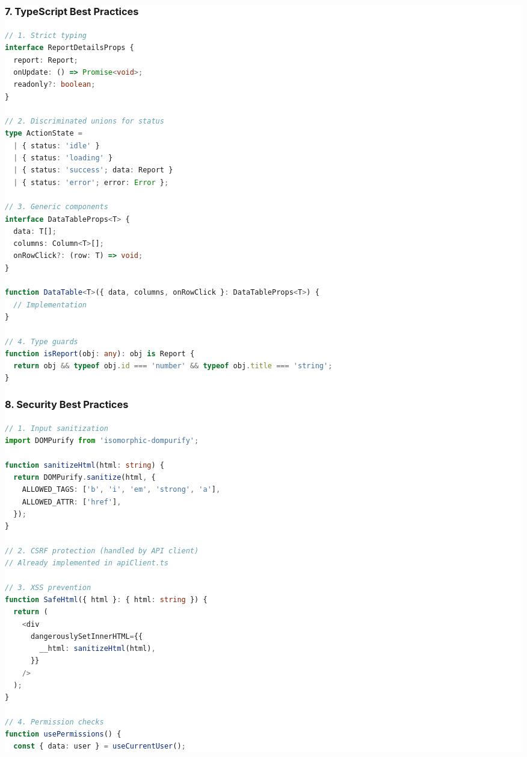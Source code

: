 ### 7. TypeScript Best Practices

```typescript
// 1. Strict typing
interface ReportDetailsProps {
  report: Report;
  onUpdate: () => Promise<void>;
  readonly?: boolean;
}

// 2. Discriminated unions for status
type ActionState =
  | { status: 'idle' }
  | { status: 'loading' }
  | { status: 'success'; data: Report }
  | { status: 'error'; error: Error };

// 3. Generic components
interface DataTableProps<T> {
  data: T[];
  columns: Column<T>[];
  onRowClick?: (row: T) => void;
}

function DataTable<T>({ data, columns, onRowClick }: DataTableProps<T>) {
  // Implementation
}

// 4. Type guards
function isReport(obj: any): obj is Report {
  return obj && typeof obj.id === 'number' && typeof obj.title === 'string';
}
```

### 8. Security Best Practices

```typescript
// 1. Input sanitization
import DOMPurify from 'isomorphic-dompurify';

function sanitizeHtml(html: string) {
  return DOMPurify.sanitize(html, {
    ALLOWED_TAGS: ['b', 'i', 'em', 'strong', 'a'],
    ALLOWED_ATTR: ['href'],
  });
}

// 2. CSRF protection (handled by API client)
// Already implemented in apiClient.ts

// 3. XSS prevention
function SafeHtml({ html }: { html: string }) {
  return (
    <div
      dangerouslySetInnerHTML={{
        __html: sanitizeHtml(html),
      }}
    />
  );
}

// 4. Permission checks
function usePermissions() {
  const { data: user } = useCurrentUser();
```